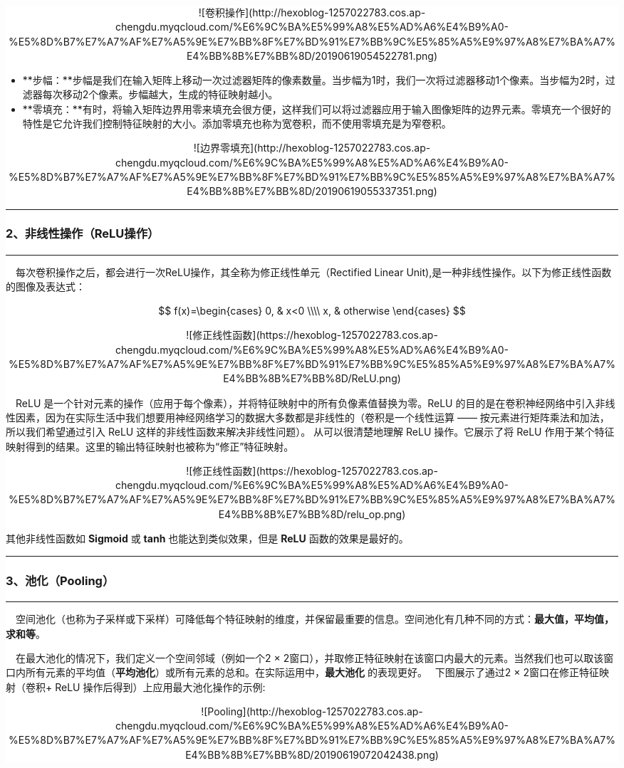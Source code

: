 <center>
![卷积操作](http://hexoblog-1257022783.cos.ap-chengdu.myqcloud.com/%E6%9C%BA%E5%99%A8%E5%AD%A6%E4%B9%A0-%E5%8D%B7%E7%A7%AF%E7%A5%9E%E7%BB%8F%E7%BD%91%E7%BB%9C%E5%85%A5%E9%97%A8%E7%BA%A7%E4%BB%8B%E7%BB%8D/20190619054522781.png)
</center>

* **步幅：**步幅是我们在输入矩阵上移动一次过滤器矩阵的像素数量。当步幅为1时，我们一次将过滤器移动1个像素。当步幅为2时，过滤器每次移动2个像素。步幅越大，生成的特征映射越小。
* **零填充：**有时，将输入矩阵边界用零来填充会很方便，这样我们可以将过滤器应用于输入图像矩阵的边界元素。零填充一个很好的特性是它允许我们控制特征映射的大小。添加零填充也称为宽卷积，而不使用零填充是为窄卷积。

<center>
![边界零填充](http://hexoblog-1257022783.cos.ap-chengdu.myqcloud.com/%E6%9C%BA%E5%99%A8%E5%AD%A6%E4%B9%A0-%E5%8D%B7%E7%A7%AF%E7%A5%9E%E7%BB%8F%E7%BD%91%E7%BB%9C%E5%85%A5%E9%97%A8%E7%BA%A7%E4%BB%8B%E7%BB%8D/20190619055337351.png)
</center>

---
### 2、非线性操作（ReLU操作）
---

&emsp;每次卷积操作之后，都会进行一次ReLU操作，其全称为修正线性单元（Rectified Linear Unit),是一种非线性操作。以下为修正线性函数的图像及表达式：

$$
f(x)=\begin{cases}
0, & x<0 \\\\
x, & otherwise
\end{cases}
$$

<center>
![修正线性函数](https://hexoblog-1257022783.cos.ap-chengdu.myqcloud.com/%E6%9C%BA%E5%99%A8%E5%AD%A6%E4%B9%A0-%E5%8D%B7%E7%A7%AF%E7%A5%9E%E7%BB%8F%E7%BD%91%E7%BB%9C%E5%85%A5%E9%97%A8%E7%BA%A7%E4%BB%8B%E7%BB%8D/ReLU.png)
</center>

&emsp;ReLU 是一个针对元素的操作（应用于每个像素），并将特征映射中的所有负像素值替换为零。ReLU 的目的是在卷积神经网络中引入非线性因素，因为在实际生活中我们想要用神经网络学习的数据大多数都是非线性的（卷积是一个线性运算 —— 按元素进行矩阵乘法和加法，所以我们希望通过引入 ReLU 这样的非线性函数来解决非线性问题）。
从可以很清楚地理解 ReLU 操作。它展示了将 ReLU 作用于某个特征映射得到的结果。这里的输出特征映射也被称为“修正”特征映射。

<center>
![修正线性函数](https://hexoblog-1257022783.cos.ap-chengdu.myqcloud.com/%E6%9C%BA%E5%99%A8%E5%AD%A6%E4%B9%A0-%E5%8D%B7%E7%A7%AF%E7%A5%9E%E7%BB%8F%E7%BD%91%E7%BB%9C%E5%85%A5%E9%97%A8%E7%BA%A7%E4%BB%8B%E7%BB%8D/relu_op.png)
</center>

其他非线性函数如 **Sigmoid** 或 **tanh** 也能达到类似效果，但是 **ReLU** 函数的效果是最好的。

---
### 3、池化（Pooling）
---

&emsp;空间池化（也称为子采样或下采样）可降低每个特征映射的维度，并保留最重要的信息。空间池化有几种不同的方式：**最大值，平均值，求和等**。

&emsp;在最大池化的情况下，我们定义一个空间邻域（例如一个2 × 2窗口），并取修正特征映射在该窗口内最大的元素。当然我们也可以取该窗口内所有元素的平均值（**平均池化**）或所有元素的总和。在实际运用中，**最大池化** 的表现更好。
&ensp;下图展示了通过2 × 2窗口在修正特征映射（卷积+ ReLU 操作后得到）上应用最大池化操作的示例:

<center>
![Pooling](http://hexoblog-1257022783.cos.ap-chengdu.myqcloud.com/%E6%9C%BA%E5%99%A8%E5%AD%A6%E4%B9%A0-%E5%8D%B7%E7%A7%AF%E7%A5%9E%E7%BB%8F%E7%BD%91%E7%BB%9C%E5%85%A5%E9%97%A8%E7%BA%A7%E4%BB%8B%E7%BB%8D/20190619072042438.png)
</center>
